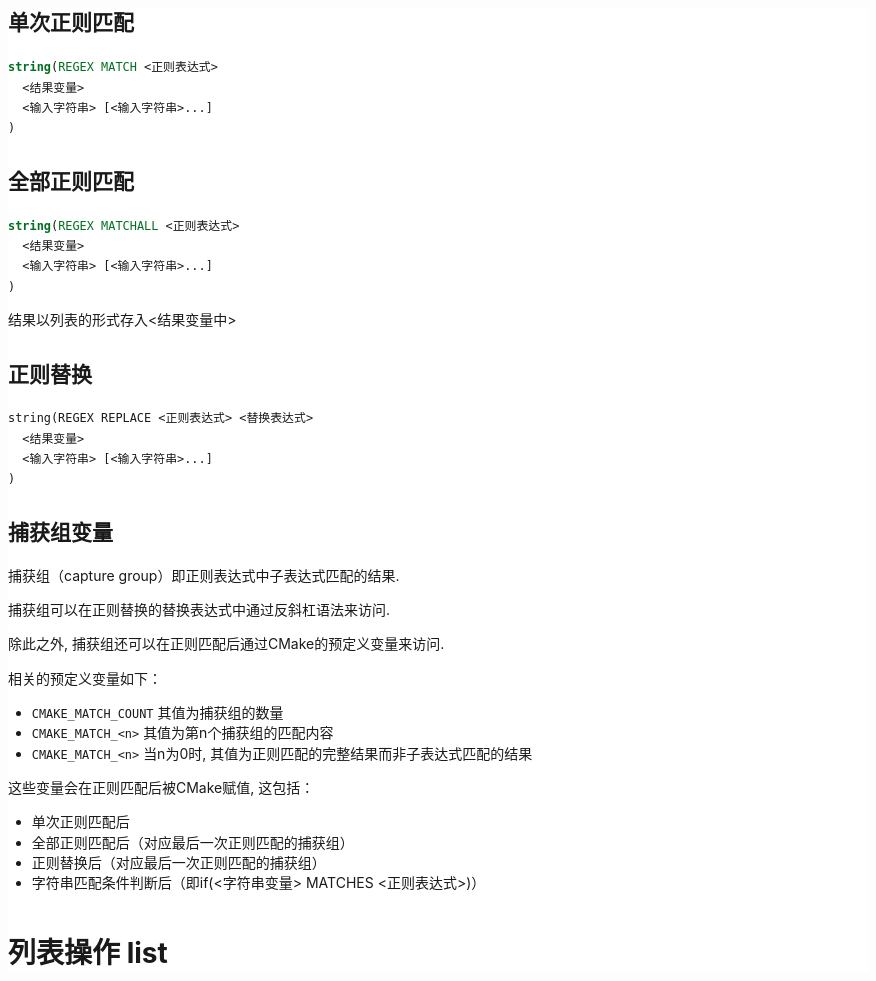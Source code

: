 ## 单次正则匹配

```cmake
string(REGEX MATCH <正则表达式>
  <结果变量>
  <输入字符串> [<输入字符串>...]
)
```

## 全部正则匹配

```cmake
string(REGEX MATCHALL <正则表达式>
  <结果变量>
  <输入字符串> [<输入字符串>...]
)
```

结果以列表的形式存入<结果变量中>

## 正则替换

```
string(REGEX REPLACE <正则表达式> <替换表达式>
  <结果变量>
  <输入字符串> [<输入字符串>...]
)
```

## 捕获组变量

捕获组（capture group）即正则表达式中子表达式匹配的结果. 

捕获组可以在正则替换的替换表达式中通过反斜杠语法来访问. 

除此之外, 捕获组还可以在正则匹配后通过CMake的预定义变量来访问. 

相关的预定义变量如下：

- `CMAKE_MATCH_COUNT` 其值为捕获组的数量
- `CMAKE_MATCH_<n>` 其值为第n个捕获组的匹配内容
- `CMAKE_MATCH_<n>` 当n为0时, 其值为正则匹配的完整结果而非子表达式匹配的结果

这些变量会在正则匹配后被CMake赋值, 这包括：

- 单次正则匹配后
- 全部正则匹配后（对应最后一次正则匹配的捕获组）
- 正则替换后（对应最后一次正则匹配的捕获组）
- 字符串匹配条件判断后（即if(<字符串变量> MATCHES <正则表达式>)）




# 列表操作 list
